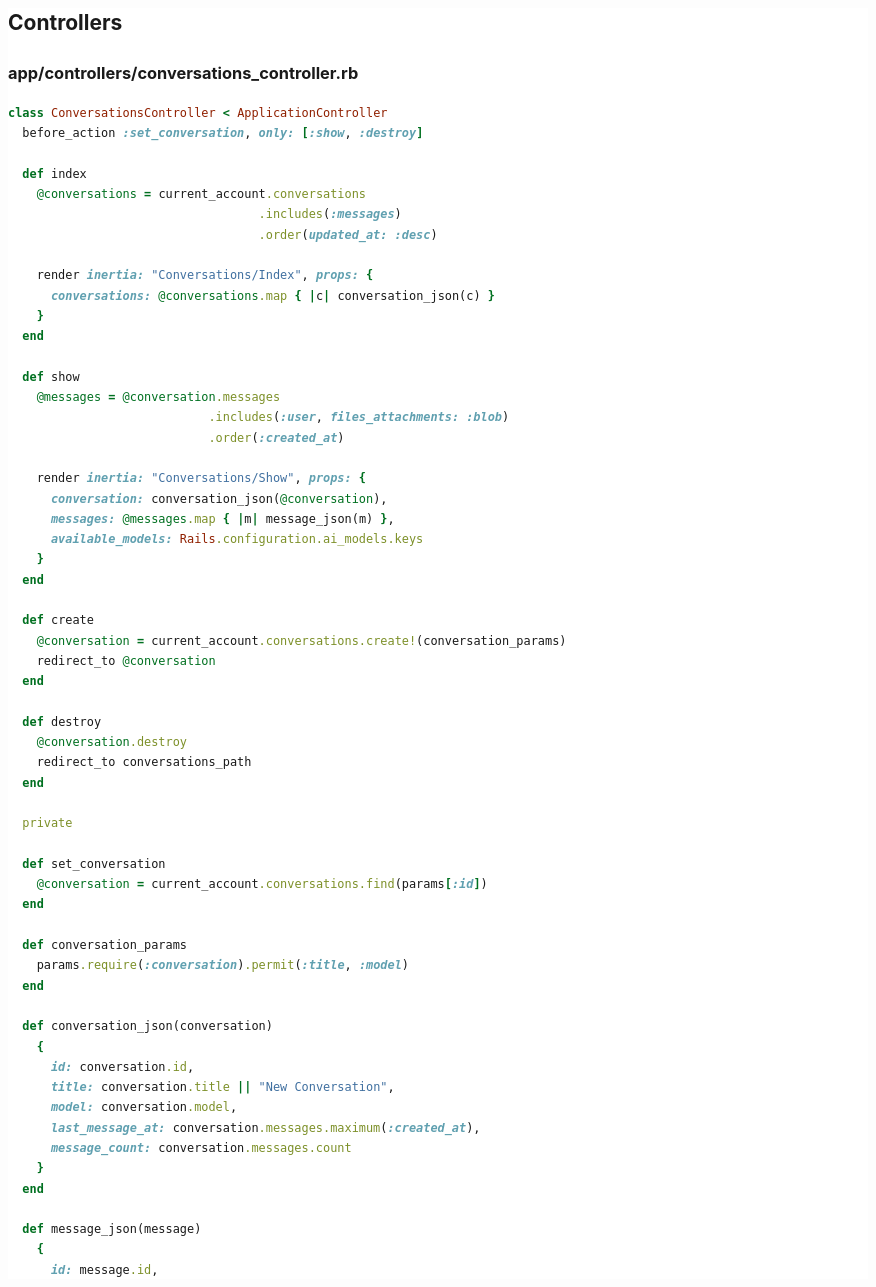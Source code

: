## Controllers

### app/controllers/conversations_controller.rb
```ruby
class ConversationsController < ApplicationController
  before_action :set_conversation, only: [:show, :destroy]
  
  def index
    @conversations = current_account.conversations
                                   .includes(:messages)
                                   .order(updated_at: :desc)
    
    render inertia: "Conversations/Index", props: {
      conversations: @conversations.map { |c| conversation_json(c) }
    }
  end
  
  def show
    @messages = @conversation.messages
                            .includes(:user, files_attachments: :blob)
                            .order(:created_at)
    
    render inertia: "Conversations/Show", props: {
      conversation: conversation_json(@conversation),
      messages: @messages.map { |m| message_json(m) },
      available_models: Rails.configuration.ai_models.keys
    }
  end
  
  def create
    @conversation = current_account.conversations.create!(conversation_params)
    redirect_to @conversation
  end
  
  def destroy
    @conversation.destroy
    redirect_to conversations_path
  end
  
  private
  
  def set_conversation
    @conversation = current_account.conversations.find(params[:id])
  end
  
  def conversation_params
    params.require(:conversation).permit(:title, :model)
  end
  
  def conversation_json(conversation)
    {
      id: conversation.id,
      title: conversation.title || "New Conversation",
      model: conversation.model,
      last_message_at: conversation.messages.maximum(:created_at),
      message_count: conversation.messages.count
    }
  end
  
  def message_json(message)
    {
      id: message.id,
```
